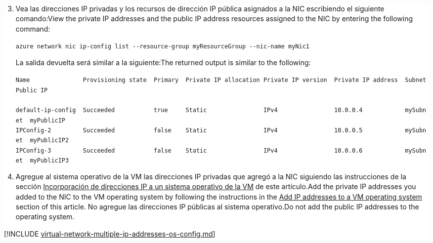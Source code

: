 3. <span data-ttu-id="3e8b1-169">Vea las direcciones IP privadas y los recursos de dirección IP pública asignados a la NIC escribiendo el siguiente comando:</span><span class="sxs-lookup"><span data-stu-id="3e8b1-169">View the private IP addresses and the public IP address resources assigned to the NIC by entering the following command:</span></span>

    ```azurecli
    azure network nic ip-config list --resource-group myResourceGroup --nic-name myNic1
    ```

      <span data-ttu-id="3e8b1-170">La salida devuelta será similar a la siguiente:</span><span class="sxs-lookup"><span data-stu-id="3e8b1-170">The returned output is similar to the following:</span></span>
      ```
      Name               Provisioning state  Primary  Private IP allocation Private IP version  Private IP address  Subnet    Public IP
        
      default-ip-config  Succeeded           true     Static                IPv4                10.0.0.4            mySubnet  myPublicIP
      IPConfig-2         Succeeded           false    Static                IPv4                10.0.0.5            mySubnet  myPublicIP2
      IPConfig-3         Succeeded           false    Static                IPv4                10.0.0.6            mySubnet  myPublicIP3
      ```
4. <span data-ttu-id="3e8b1-171">Agregue al sistema operativo de la VM las direcciones IP privadas que agregó a la NIC siguiendo las instrucciones de la sección [Incorporación de direcciones IP a un sistema operativo de la VM](#os-config) de este artículo.</span><span class="sxs-lookup"><span data-stu-id="3e8b1-171">Add the private IP addresses you added to the NIC to the VM operating system by following the instructions in the [Add IP addresses to a VM operating system](#os-config) section of this article.</span></span> <span data-ttu-id="3e8b1-172">No agregue las direcciones IP públicas al sistema operativo.</span><span class="sxs-lookup"><span data-stu-id="3e8b1-172">Do not add the public IP addresses to the operating system.</span></span>

[!INCLUDE [virtual-network-multiple-ip-addresses-os-config.md](../../includes/virtual-network-multiple-ip-addresses-os-config.md)]
